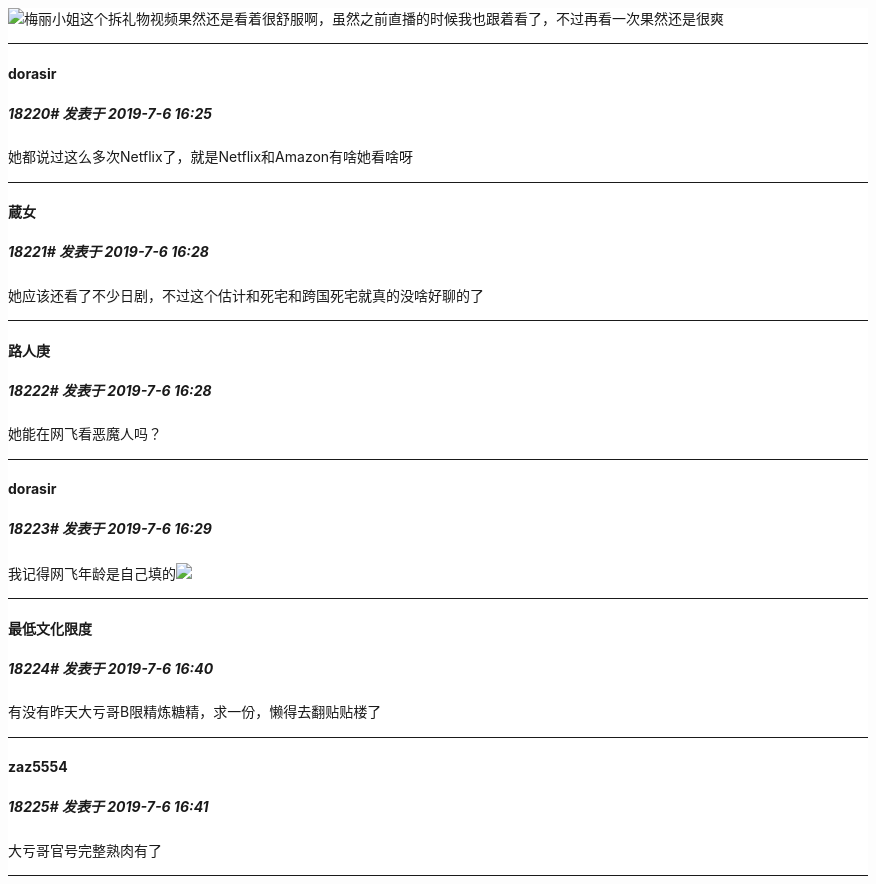 
<img src="https://static.saraba1st.com/image/smiley/face2017/018.png" referrerpolicy="no-referrer">梅丽小姐这个拆礼物视频果然还是看着很舒服啊，虽然之前直播的时候我也跟着看了，不过再看一次果然还是很爽


*****

####  dorasir  
##### 18220#       发表于 2019-7-6 16:25


她都说过这么多次Netflix了，就是Netflix和Amazon有啥她看啥呀


*****

####  蔵女  
##### 18221#       发表于 2019-7-6 16:28


她应该还看了不少日剧，不过这个估计和死宅和跨国死宅就真的没啥好聊的了


*****

####  路人庚  
##### 18222#       发表于 2019-7-6 16:28


她能在网飞看恶魔人吗？


*****

####  dorasir  
##### 18223#       发表于 2019-7-6 16:29


我记得网飞年龄是自己填的<img src="https://static.saraba1st.com/image/smiley/face2017/067.png" referrerpolicy="no-referrer">


*****

####  最低文化限度  
##### 18224#       发表于 2019-7-6 16:40


有没有昨天大亏哥B限精炼糖精，求一份，懒得去翻贴贴楼了


*****

####  zaz5554  
##### 18225#       发表于 2019-7-6 16:41


大亏哥官号完整熟肉有了


*****
